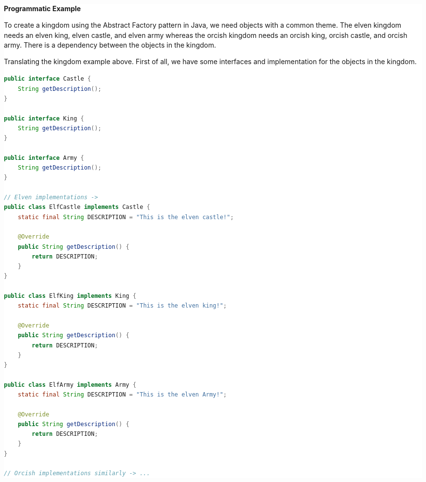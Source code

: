 **Programmatic Example**

To create a kingdom using the Abstract Factory pattern in Java, we need objects with a common theme. The elven kingdom needs an elven king, elven castle, and elven army whereas the orcish kingdom needs an orcish king, orcish castle, and orcish army. There is a dependency between the objects in the kingdom.

Translating the kingdom example above. First of all, we have some interfaces and implementation for the objects in the kingdom.

```java
public interface Castle {
    String getDescription();
}

public interface King {
    String getDescription();
}

public interface Army {
    String getDescription();
}

// Elven implementations ->
public class ElfCastle implements Castle {
    static final String DESCRIPTION = "This is the elven castle!";

    @Override
    public String getDescription() {
        return DESCRIPTION;
    }
}

public class ElfKing implements King {
    static final String DESCRIPTION = "This is the elven king!";

    @Override
    public String getDescription() {
        return DESCRIPTION;
    }
}

public class ElfArmy implements Army {
    static final String DESCRIPTION = "This is the elven Army!";

    @Override
    public String getDescription() {
        return DESCRIPTION;
    }
}

// Orcish implementations similarly -> ...
```
